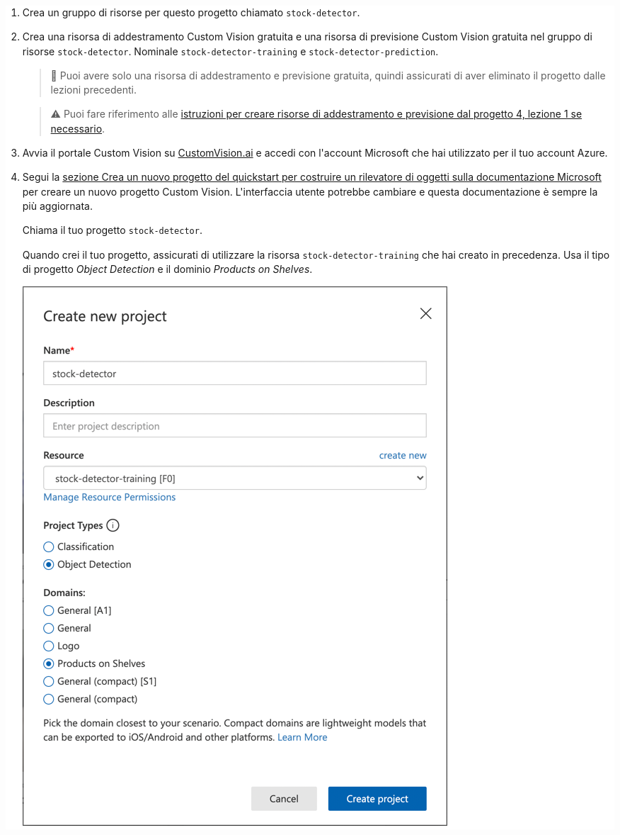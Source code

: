 1. Crea un gruppo di risorse per questo progetto chiamato `stock-detector`.

1. Crea una risorsa di addestramento Custom Vision gratuita e una risorsa di previsione Custom Vision gratuita nel gruppo di risorse `stock-detector`. Nominale `stock-detector-training` e `stock-detector-prediction`.

    > 💁 Puoi avere solo una risorsa di addestramento e previsione gratuita, quindi assicurati di aver eliminato il progetto dalle lezioni precedenti.

    > ⚠️ Puoi fare riferimento alle [istruzioni per creare risorse di addestramento e previsione dal progetto 4, lezione 1 se necessario](../../../4-manufacturing/lessons/1-train-fruit-detector/README.md#task---create-a-cognitive-services-resource).

1. Avvia il portale Custom Vision su [CustomVision.ai](https://customvision.ai) e accedi con l'account Microsoft che hai utilizzato per il tuo account Azure.

1. Segui la [sezione Crea un nuovo progetto del quickstart per costruire un rilevatore di oggetti sulla documentazione Microsoft](https://docs.microsoft.com/azure/cognitive-services/custom-vision-service/get-started-build-detector?WT.mc_id=academic-17441-jabenn#create-a-new-project) per creare un nuovo progetto Custom Vision. L'interfaccia utente potrebbe cambiare e questa documentazione è sempre la più aggiornata.

    Chiama il tuo progetto `stock-detector`.

    Quando crei il tuo progetto, assicurati di utilizzare la risorsa `stock-detector-training` che hai creato in precedenza. Usa il tipo di progetto *Object Detection* e il dominio *Products on Shelves*.

    ![Le impostazioni per il progetto Custom Vision con il nome impostato su fruit-quality-detector, nessuna descrizione, la risorsa impostata su fruit-quality-detector-training, il tipo di progetto impostato su classificazione, i tipi di classificazione impostati su multi class e i domini impostati su food](../../../../../translated_images/custom-vision-create-object-detector-project.32d4fb9aa8e7e7375f8a799bfce517aca970f2cb65e42d4245c5e635c734ab29.it.png)
